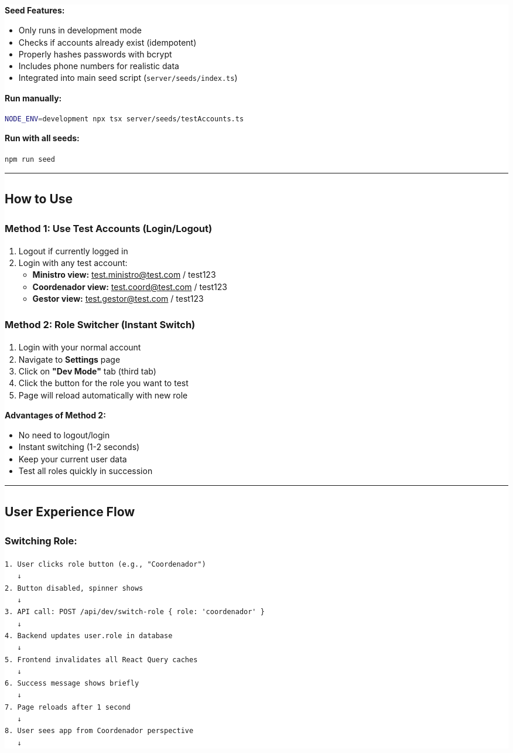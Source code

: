 **Seed Features:**
- Only runs in development mode
- Checks if accounts already exist (idempotent)
- Properly hashes passwords with bcrypt
- Includes phone numbers for realistic data
- Integrated into main seed script (`server/seeds/index.ts`)

**Run manually:**
```bash
NODE_ENV=development npx tsx server/seeds/testAccounts.ts
```

**Run with all seeds:**
```bash
npm run seed
```

---

## How to Use

### Method 1: Use Test Accounts (Login/Logout)

1. Logout if currently logged in
2. Login with any test account:
   - **Ministro view:** test.ministro@test.com / test123
   - **Coordenador view:** test.coord@test.com / test123
   - **Gestor view:** test.gestor@test.com / test123

### Method 2: Role Switcher (Instant Switch)

1. Login with your normal account
2. Navigate to **Settings** page
3. Click on **"Dev Mode"** tab (third tab)
4. Click the button for the role you want to test
5. Page will reload automatically with new role

**Advantages of Method 2:**
- No need to logout/login
- Instant switching (1-2 seconds)
- Keep your current user data
- Test all roles quickly in succession

---

## User Experience Flow

### Switching Role:

```
1. User clicks role button (e.g., "Coordenador")
   ↓
2. Button disabled, spinner shows
   ↓
3. API call: POST /api/dev/switch-role { role: 'coordenador' }
   ↓
4. Backend updates user.role in database
   ↓
5. Frontend invalidates all React Query caches
   ↓
6. Success message shows briefly
   ↓
7. Page reloads after 1 second
   ↓
8. User sees app from Coordenador perspective
   ↓
```